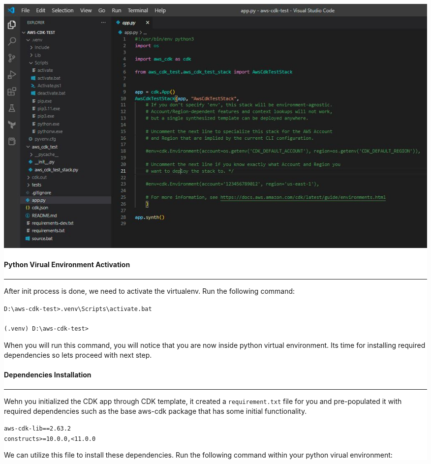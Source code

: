 <img src="https://github.com/ankit-jn/devops-aws-cdk-setup/blob/main/screenshots/cdk-app-structure.jpg">

#### Python Virual Environment Activation
---

After init process is done, we need to activate the virtualenv. Run the following command:

```
D:\aws-cdk-test>.venv\Scripts\activate.bat

(.venv) D:\aws-cdk-test>
```

When you will run this command, you will notice that you are now inside python virtual environment. Its time for installing required dependencies so lets proceed with next step.

#### Dependencies Installation
---

Wehn you initialized the CDK app through CDK template, it created a `requirement.txt` file for you and pre-populated it with required dependencies such as the base aws-cdk package that has some initial functionality.

```
aws-cdk-lib==2.63.2
constructs>=10.0.0,<11.0.0
```

We can utilize this file to install these dependencies. Run the following command within your python virual environment:
